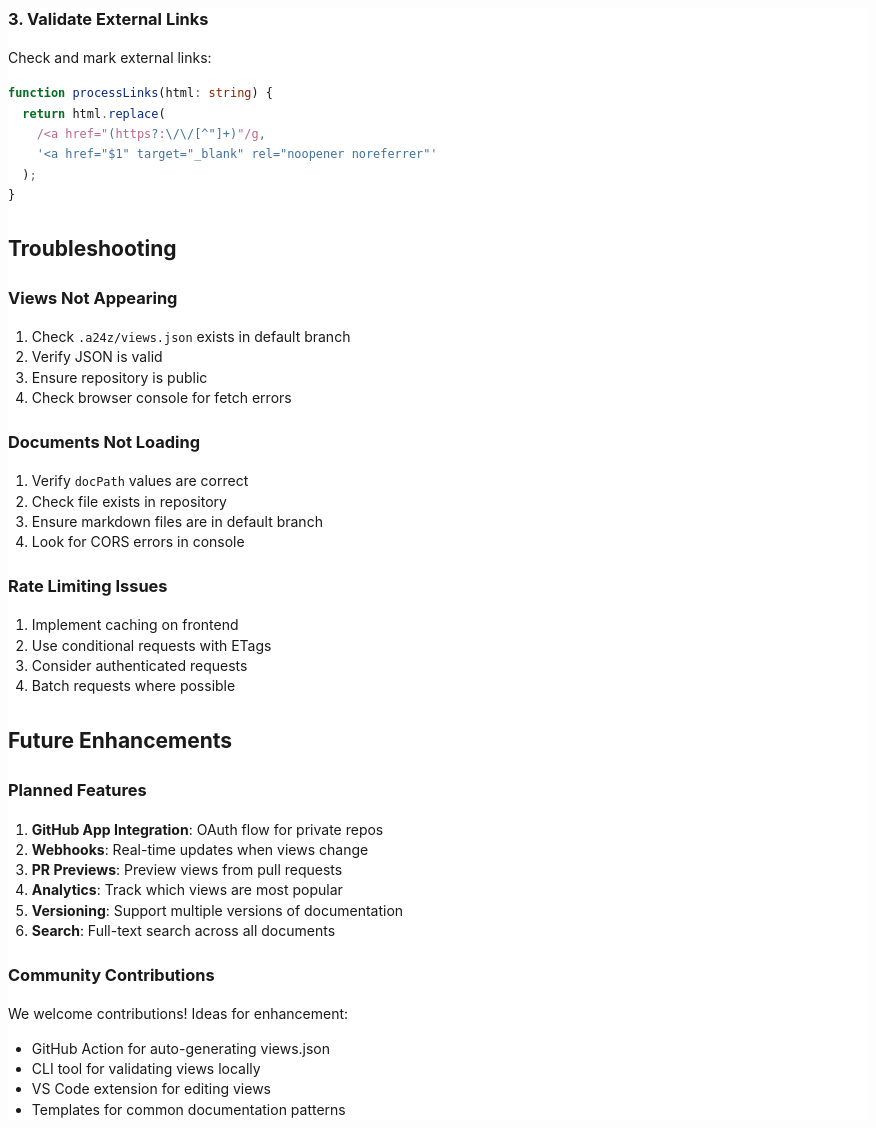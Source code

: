 ### 3. Validate External Links
Check and mark external links:

```typescript
function processLinks(html: string) {
  return html.replace(
    /<a href="(https?:\/\/[^"]+)"/g,
    '<a href="$1" target="_blank" rel="noopener noreferrer"'
  );
}
```

## Troubleshooting

### Views Not Appearing

1. Check `.a24z/views.json` exists in default branch
2. Verify JSON is valid
3. Ensure repository is public
4. Check browser console for fetch errors

### Documents Not Loading

1. Verify `docPath` values are correct
2. Check file exists in repository
3. Ensure markdown files are in default branch
4. Look for CORS errors in console

### Rate Limiting Issues

1. Implement caching on frontend
2. Use conditional requests with ETags
3. Consider authenticated requests
4. Batch requests where possible

## Future Enhancements

### Planned Features

1. **GitHub App Integration**: OAuth flow for private repos
2. **Webhooks**: Real-time updates when views change
3. **PR Previews**: Preview views from pull requests
4. **Analytics**: Track which views are most popular
5. **Versioning**: Support multiple versions of documentation
6. **Search**: Full-text search across all documents

### Community Contributions

We welcome contributions! Ideas for enhancement:

- GitHub Action for auto-generating views.json
- CLI tool for validating views locally
- VS Code extension for editing views
- Templates for common documentation patterns